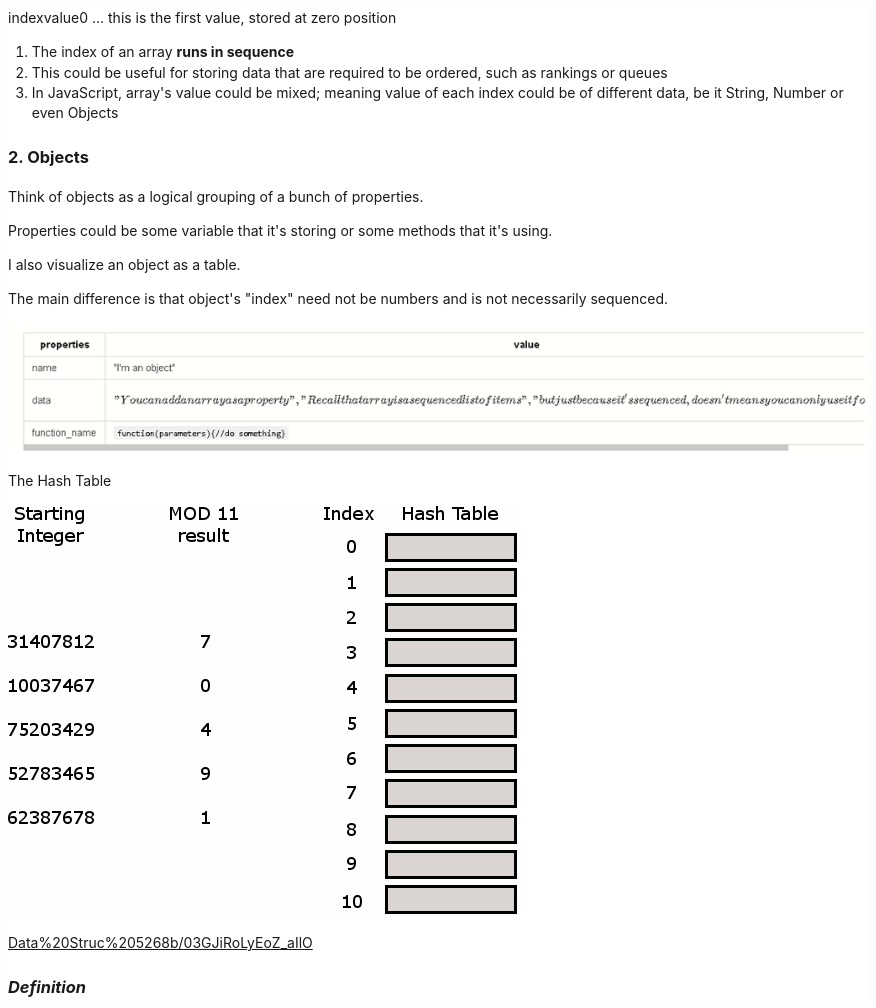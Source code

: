 indexvalue0 … this is the first value, stored at zero position

1. The index of an array **runs in sequence**
2. This could be useful for storing data that are required to be ordered, such as rankings or queues
3. In JavaScript, array's value could be mixed; meaning value of each index could be of different data, be it String, Number or even Objects

### 2. Objects

Think of objects as a logical grouping of a bunch of properties.

Properties could be some variable that it's storing or some methods that it's using.

I also visualize an object as a table.

The main difference is that object's "index" need not be numbers and is not necessarily sequenced.

![Data%20Struc%205268b/1KVZkD2zrgEa_47igW8Hq8g.png](Data%20Struc%205268b/1KVZkD2zrgEa_47igW8Hq8g.png)

The Hash Table

![Data%20Struc%205268b/0avbxLAFocSV6vsl5.gif](Data%20Struc%205268b/0avbxLAFocSV6vsl5.gif)

[Data%20Struc%205268b/03GJiRoLyEoZ_aIlO](Data%20Struc%205268b/03GJiRoLyEoZ_aIlO)

### *Definition*
